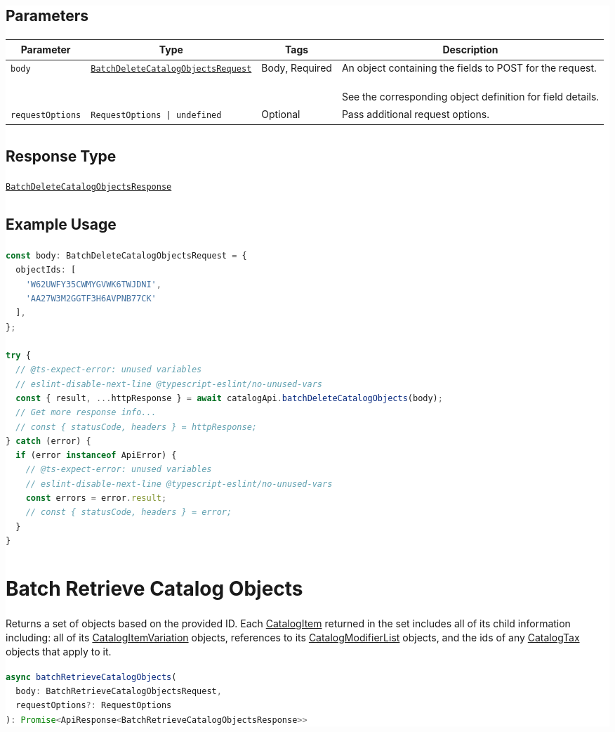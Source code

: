 ## Parameters

| Parameter | Type | Tags | Description |
|  --- | --- | --- | --- |
| `body` | [`BatchDeleteCatalogObjectsRequest`](../../doc/models/batch-delete-catalog-objects-request.md) | Body, Required | An object containing the fields to POST for the request.<br><br>See the corresponding object definition for field details. |
| `requestOptions` | `RequestOptions \| undefined` | Optional | Pass additional request options. |

## Response Type

[`BatchDeleteCatalogObjectsResponse`](../../doc/models/batch-delete-catalog-objects-response.md)

## Example Usage

```ts
const body: BatchDeleteCatalogObjectsRequest = {
  objectIds: [
    'W62UWFY35CWMYGVWK6TWJDNI',
    'AA27W3M2GGTF3H6AVPNB77CK'
  ],
};

try {
  // @ts-expect-error: unused variables
  // eslint-disable-next-line @typescript-eslint/no-unused-vars
  const { result, ...httpResponse } = await catalogApi.batchDeleteCatalogObjects(body);
  // Get more response info...
  // const { statusCode, headers } = httpResponse;
} catch (error) {
  if (error instanceof ApiError) {
    // @ts-expect-error: unused variables
    // eslint-disable-next-line @typescript-eslint/no-unused-vars
    const errors = error.result;
    // const { statusCode, headers } = error;
  }
}
```


# Batch Retrieve Catalog Objects

Returns a set of objects based on the provided ID.
Each [CatalogItem](../../doc/models/catalog-item.md) returned in the set includes all of its
child information including: all of its
[CatalogItemVariation](../../doc/models/catalog-item-variation.md) objects, references to
its [CatalogModifierList](../../doc/models/catalog-modifier-list.md) objects, and the ids of
any [CatalogTax](../../doc/models/catalog-tax.md) objects that apply to it.

```ts
async batchRetrieveCatalogObjects(
  body: BatchRetrieveCatalogObjectsRequest,
  requestOptions?: RequestOptions
): Promise<ApiResponse<BatchRetrieveCatalogObjectsResponse>>
```
